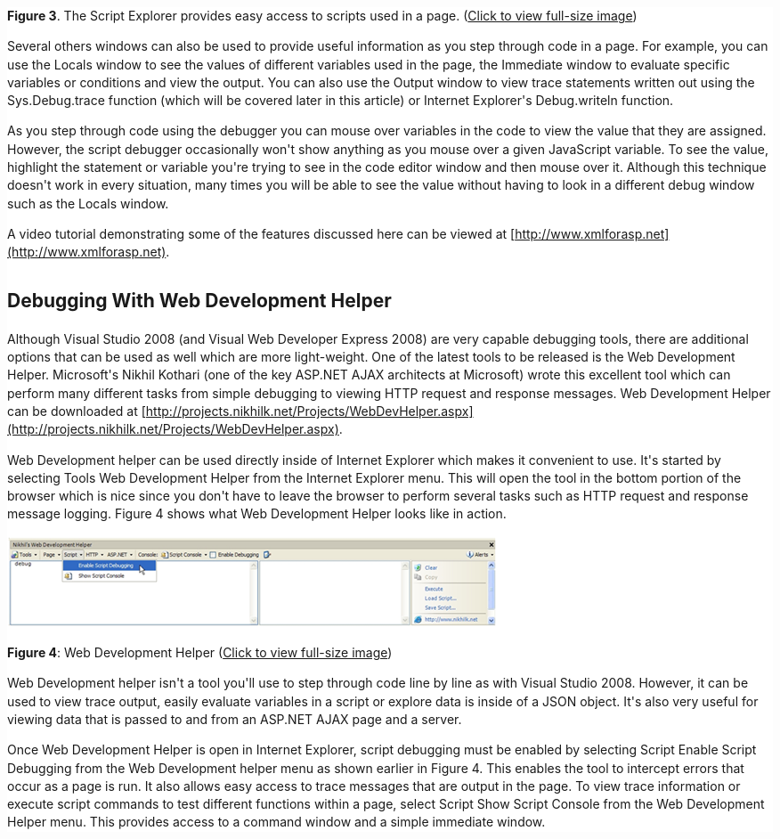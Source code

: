 **Figure 3**. The Script Explorer provides easy access to scripts used in a page.  ([Click to view full-size image](understanding-asp-net-ajax-debugging-capabilities/_static/image9.png))


Several others windows can also be used to provide useful information as you step through code in a page. For example, you can use the Locals window to see the values of different variables used in the page, the Immediate window to evaluate specific variables or conditions and view the output. You can also use the Output window to view trace statements written out using the Sys.Debug.trace function (which will be covered later in this article) or Internet Explorer's Debug.writeln function.

As you step through code using the debugger you can mouse over variables in the code to view the value that they are assigned. However, the script debugger occasionally won't show anything as you mouse over a given JavaScript variable. To see the value, highlight the statement or variable you're trying to see in the code editor window and then mouse over it. Although this technique doesn't work in every situation, many times you will be able to see the value without having to look in a different debug window such as the Locals window.

A video tutorial demonstrating some of the features discussed here can be viewed at [http://www.xmlforasp.net](http://www.xmlforasp.net).

## Debugging With Web Development Helper

Although Visual Studio 2008 (and Visual Web Developer Express 2008) are very capable debugging tools, there are additional options that can be used as well which are more light-weight. One of the latest tools to be released is the Web Development Helper. Microsoft's Nikhil Kothari (one of the key ASP.NET AJAX architects at Microsoft) wrote this excellent tool which can perform many different tasks from simple debugging to viewing HTTP request and response messages. Web Development Helper can be downloaded at [http://projects.nikhilk.net/Projects/WebDevHelper.aspx](http://projects.nikhilk.net/Projects/WebDevHelper.aspx).

Web Development helper can be used directly inside of Internet Explorer which makes it convenient to use. It's started by selecting Tools Web Development Helper from the Internet Explorer menu. This will open the tool in the bottom portion of the browser which is nice since you don't have to leave the browser to perform several tasks such as HTTP request and response message logging. Figure 4 shows what Web Development Helper looks like in action.


[![Web Development Helper](understanding-asp-net-ajax-debugging-capabilities/_static/image11.png)](understanding-asp-net-ajax-debugging-capabilities/_static/image10.png)

**Figure 4**: Web Development Helper  ([Click to view full-size image](understanding-asp-net-ajax-debugging-capabilities/_static/image12.png))


Web Development helper isn't a tool you'll use to step through code line by line as with Visual Studio 2008. However, it can be used to view trace output, easily evaluate variables in a script or explore data is inside of a JSON object. It's also very useful for viewing data that is passed to and from an ASP.NET AJAX page and a server.

Once Web Development Helper is open in Internet Explorer, script debugging must be enabled by selecting Script Enable Script Debugging from the Web Development helper menu as shown earlier in Figure 4. This enables the tool to intercept errors that occur as a page is run. It also allows easy access to trace messages that are output in the page. To view trace information or execute script commands to test different functions within a page, select Script Show Script Console from the Web Development Helper menu. This provides access to a command window and a simple immediate window.
